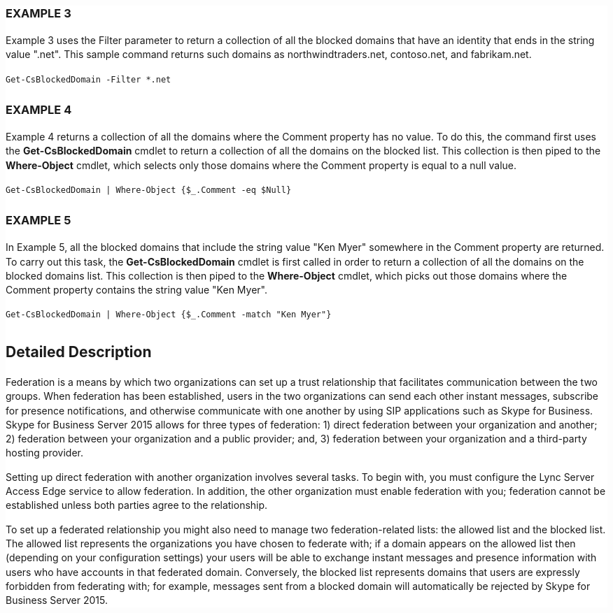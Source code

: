 ### EXAMPLE 3

Example 3 uses the Filter parameter to return a collection of all the blocked domains that have an identity that ends in the string value ".net". This sample command returns such domains as northwindtraders.net, contoso.net, and fabrikam.net.
  
```
Get-CsBlockedDomain -Filter *.net
```

### EXAMPLE 4

Example 4 returns a collection of all the domains where the Comment property has no value. To do this, the command first uses the **Get-CsBlockedDomain** cmdlet to return a collection of all the domains on the blocked list. This collection is then piped to the **Where-Object** cmdlet, which selects only those domains where the Comment property is equal to a null value.
  
```
Get-CsBlockedDomain | Where-Object {$_.Comment -eq $Null}
```

### EXAMPLE 5

In Example 5, all the blocked domains that include the string value "Ken Myer" somewhere in the Comment property are returned. To carry out this task, the **Get-CsBlockedDomain** cmdlet is first called in order to return a collection of all the domains on the blocked domains list. This collection is then piped to the **Where-Object** cmdlet, which picks out those domains where the Comment property contains the string value "Ken Myer".
  
```
Get-CsBlockedDomain | Where-Object {$_.Comment -match "Ken Myer"}
```

## Detailed Description

Federation is a means by which two organizations can set up a trust relationship that facilitates communication between the two groups. When federation has been established, users in the two organizations can send each other instant messages, subscribe for presence notifications, and otherwise communicate with one another by using SIP applications such as Skype for Business. Skype for Business Server 2015 allows for three types of federation: 1) direct federation between your organization and another; 2) federation between your organization and a public provider; and, 3) federation between your organization and a third-party hosting provider.
  
Setting up direct federation with another organization involves several tasks. To begin with, you must configure the Lync Server Access Edge service to allow federation. In addition, the other organization must enable federation with you; federation cannot be established unless both parties agree to the relationship.
  
To set up a federated relationship you might also need to manage two federation-related lists: the allowed list and the blocked list. The allowed list represents the organizations you have chosen to federate with; if a domain appears on the allowed list then (depending on your configuration settings) your users will be able to exchange instant messages and presence information with users who have accounts in that federated domain. Conversely, the blocked list represents domains that users are expressly forbidden from federating with; for example, messages sent from a blocked domain will automatically be rejected by Skype for Business Server 2015.
  
